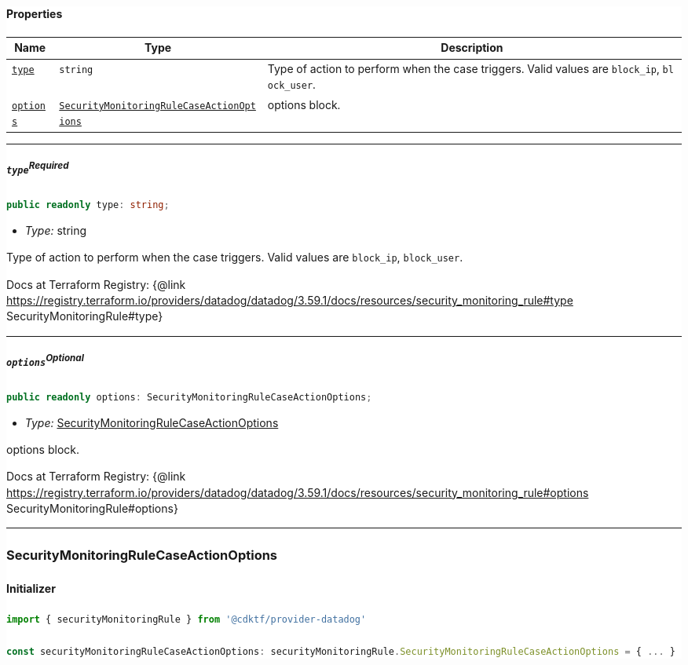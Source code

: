 #### Properties <a name="Properties" id="Properties"></a>

| **Name** | **Type** | **Description** |
| --- | --- | --- |
| <code><a href="#@cdktf/provider-datadog.securityMonitoringRule.SecurityMonitoringRuleCaseAction.property.type">type</a></code> | <code>string</code> | Type of action to perform when the case triggers. Valid values are `block_ip`, `block_user`. |
| <code><a href="#@cdktf/provider-datadog.securityMonitoringRule.SecurityMonitoringRuleCaseAction.property.options">options</a></code> | <code><a href="#@cdktf/provider-datadog.securityMonitoringRule.SecurityMonitoringRuleCaseActionOptions">SecurityMonitoringRuleCaseActionOptions</a></code> | options block. |

---

##### `type`<sup>Required</sup> <a name="type" id="@cdktf/provider-datadog.securityMonitoringRule.SecurityMonitoringRuleCaseAction.property.type"></a>

```typescript
public readonly type: string;
```

- *Type:* string

Type of action to perform when the case triggers. Valid values are `block_ip`, `block_user`.

Docs at Terraform Registry: {@link https://registry.terraform.io/providers/datadog/datadog/3.59.1/docs/resources/security_monitoring_rule#type SecurityMonitoringRule#type}

---

##### `options`<sup>Optional</sup> <a name="options" id="@cdktf/provider-datadog.securityMonitoringRule.SecurityMonitoringRuleCaseAction.property.options"></a>

```typescript
public readonly options: SecurityMonitoringRuleCaseActionOptions;
```

- *Type:* <a href="#@cdktf/provider-datadog.securityMonitoringRule.SecurityMonitoringRuleCaseActionOptions">SecurityMonitoringRuleCaseActionOptions</a>

options block.

Docs at Terraform Registry: {@link https://registry.terraform.io/providers/datadog/datadog/3.59.1/docs/resources/security_monitoring_rule#options SecurityMonitoringRule#options}

---

### SecurityMonitoringRuleCaseActionOptions <a name="SecurityMonitoringRuleCaseActionOptions" id="@cdktf/provider-datadog.securityMonitoringRule.SecurityMonitoringRuleCaseActionOptions"></a>

#### Initializer <a name="Initializer" id="@cdktf/provider-datadog.securityMonitoringRule.SecurityMonitoringRuleCaseActionOptions.Initializer"></a>

```typescript
import { securityMonitoringRule } from '@cdktf/provider-datadog'

const securityMonitoringRuleCaseActionOptions: securityMonitoringRule.SecurityMonitoringRuleCaseActionOptions = { ... }
```
